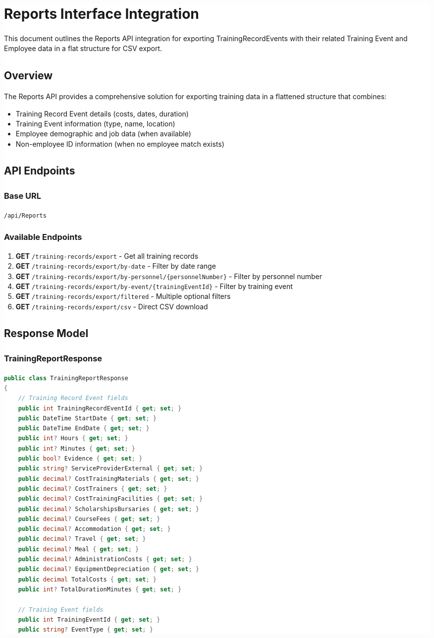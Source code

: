 # Reports Interface Integration

This document outlines the Reports API integration for exporting TrainingRecordEvents with their related Training Event and Employee data in a flat structure for CSV export.

## Overview

The Reports API provides a comprehensive solution for exporting training data in a flattened structure that combines:

- Training Record Event details (costs, dates, duration)
- Training Event information (type, name, location)
- Employee demographic and job data (when available)
- Non-employee ID information (when no employee match exists)

## API Endpoints

### Base URL

```
/api/Reports
```

### Available Endpoints

1. **GET** `/training-records/export` - Get all training records
2. **GET** `/training-records/export/by-date` - Filter by date range
3. **GET** `/training-records/export/by-personnel/{personnelNumber}` - Filter by personnel number
4. **GET** `/training-records/export/by-event/{trainingEventId}` - Filter by training event
5. **GET** `/training-records/export/filtered` - Multiple optional filters
6. **GET** `/training-records/export/csv` - Direct CSV download

## Response Model

### TrainingReportResponse

```csharp
public class TrainingReportResponse
{
    // Training Record Event fields
    public int TrainingRecordEventId { get; set; }
    public DateTime StartDate { get; set; }
    public DateTime EndDate { get; set; }
    public int? Hours { get; set; }
    public int? Minutes { get; set; }
    public bool? Evidence { get; set; }
    public string? ServiceProviderExternal { get; set; }
    public decimal? CostTrainingMaterials { get; set; }
    public decimal? CostTrainers { get; set; }
    public decimal? CostTrainingFacilities { get; set; }
    public decimal? ScholarshipsBursaries { get; set; }
    public decimal? CourseFees { get; set; }
    public decimal? Accommodation { get; set; }
    public decimal? Travel { get; set; }
    public decimal? Meal { get; set; }
    public decimal? AdministrationCosts { get; set; }
    public decimal? EquipmentDepreciation { get; set; }
    public decimal TotalCosts { get; set; }
    public int? TotalDurationMinutes { get; set; }

    // Training Event fields
    public int TrainingEventId { get; set; }
    public string? EventType { get; set; }
```